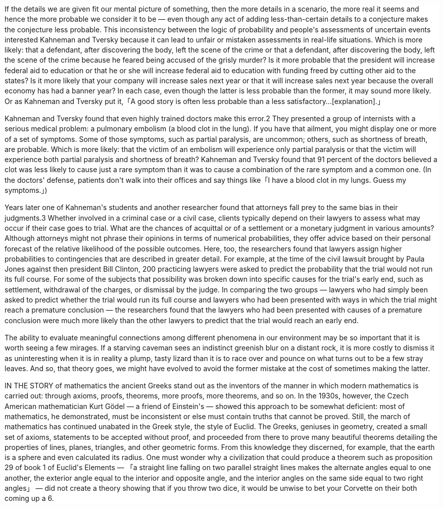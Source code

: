 If the details we are given fit our mental picture of something, then the more details in a scenario, the more real it seems and hence the more probable we consider it to be — even though any act of adding less-than-certain details to a conjecture makes the conjecture less probable. This inconsistency between the logic of probability and people's assessments of uncertain events interested Kahneman and Tversky because it can lead to unfair or mistaken assessments in real-life situations. Which is more likely: that a defendant, after discovering the body, left the scene of the crime or that a defendant, after discovering the body, left the scene of the crime because he feared being accused of the grisly murder? Is it more probable that the president will increase federal aid to education or that he or she will increase federal aid to education with funding freed by cutting other aid to the states? Is it more likely that your company will increase sales next year or that it will increase sales next year because the overall economy has had a banner year? In each case, even though the latter is less probable than the former, it may sound more likely. Or as Kahneman and Tversky put it,「A good story is often less probable than a less satisfactory…[explanation].」

Kahneman and Tversky found that even highly trained doctors make this error.2 They presented a group of internists with a serious medical problem: a pulmonary embolism (a blood clot in the lung). If you have that ailment, you might display one or more of a set of symptoms. Some of those symptoms, such as partial paralysis, are uncommon; others, such as shortness of breath, are probable. Which is more likely: that the victim of an embolism will experience only partial paralysis or that the victim will experience both partial paralysis and shortness of breath? Kahneman and Tversky found that 91 percent of the doctors believed a clot was less likely to cause just a rare symptom than it was to cause a combination of the rare symptom and a common one. (In the doctors' defense, patients don't walk into their offices and say things like「I have a blood clot in my lungs. Guess my symptoms.」)

Years later one of Kahneman's students and another researcher found that attorneys fall prey to the same bias in their judgments.3 Whether involved in a criminal case or a civil case, clients typically depend on their lawyers to assess what may occur if their case goes to trial. What are the chances of acquittal or of a settlement or a monetary judgment in various amounts? Although attorneys might not phrase their opinions in terms of numerical probabilities, they offer advice based on their personal forecast of the relative likelihood of the possible outcomes. Here, too, the researchers found that lawyers assign higher probabilities to contingencies that are described in greater detail. For example, at the time of the civil lawsuit brought by Paula Jones against then president Bill Clinton, 200 practicing lawyers were asked to predict the probability that the trial would not run its full course. For some of the subjects that possibility was broken down into specific causes for the trial's early end, such as settlement, withdrawal of the charges, or dismissal by the judge. In comparing the two groups — lawyers who had simply been asked to predict whether the trial would run its full course and lawyers who had been presented with ways in which the trial might reach a premature conclusion — the researchers found that the lawyers who had been presented with causes of a premature conclusion were much more likely than the other lawyers to predict that the trial would reach an early end.

The ability to evaluate meaningful connections among different phenomena in our environment may be so important that it is worth seeing a few mirages. If a starving caveman sees an indistinct greenish blur on a distant rock, it is more costly to dismiss it as uninteresting when it is in reality a plump, tasty lizard than it is to race over and pounce on what turns out to be a few stray leaves. And so, that theory goes, we might have evolved to avoid the former mistake at the cost of sometimes making the latter.

IN THE STORY of mathematics the ancient Greeks stand out as the inventors of the manner in which modern mathematics is carried out: through axioms, proofs, theorems, more proofs, more theorems, and so on. In the 1930s, however, the Czech American mathematician Kurt Gödel — a friend of Einstein's — showed this approach to be somewhat deficient: most of mathematics, he demonstrated, must be inconsistent or else must contain truths that cannot be proved. Still, the march of mathematics has continued unabated in the Greek style, the style of Euclid. The Greeks, geniuses in geometry, created a small set of axioms, statements to be accepted without proof, and proceeded from there to prove many beautiful theorems detailing the properties of lines, planes, triangles, and other geometric forms. From this knowledge they discerned, for example, that the earth is a sphere and even calculated its radius. One must wonder why a civilization that could produce a theorem such as proposition 29 of book 1 of Euclid's Elements — 「a straight line falling on two parallel straight lines makes the alternate angles equal to one another, the exterior angle equal to the interior and opposite angle, and the interior angles on the same side equal to two right angles」 — did not create a theory showing that if you throw two dice, it would be unwise to bet your Corvette on their both coming up a 6.
